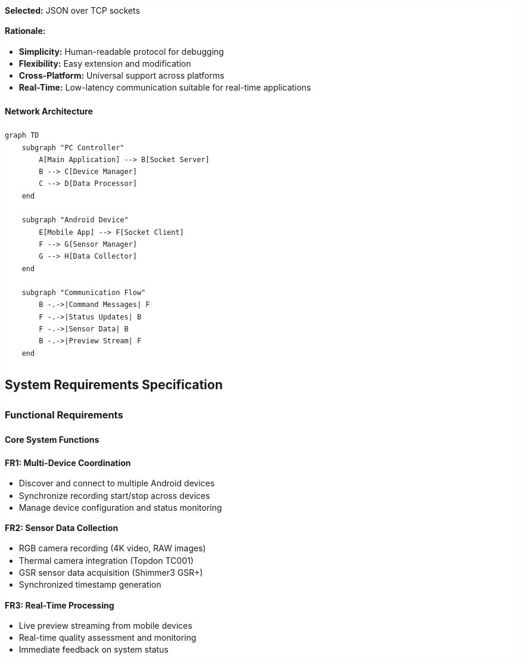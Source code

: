 **Selected:** JSON over TCP sockets

**Rationale:**
- **Simplicity:** Human-readable protocol for debugging
- **Flexibility:** Easy extension and modification
- **Cross-Platform:** Universal support across platforms
- **Real-Time:** Low-latency communication suitable for real-time applications

#### Network Architecture

```mermaid
graph TD
    subgraph "PC Controller"
        A[Main Application] --> B[Socket Server]
        B --> C[Device Manager]
        C --> D[Data Processor]
    end
    
    subgraph "Android Device"
        E[Mobile App] --> F[Socket Client]
        F --> G[Sensor Manager]
        G --> H[Data Collector]
    end
    
    subgraph "Communication Flow"
        B -.->|Command Messages| F
        F -.->|Status Updates| B
        F -.->|Sensor Data| B
        B -.->|Preview Stream| F
    end
```

## System Requirements Specification

### Functional Requirements

#### Core System Functions

**FR1: Multi-Device Coordination**
- Discover and connect to multiple Android devices
- Synchronize recording start/stop across devices
- Manage device configuration and status monitoring

**FR2: Sensor Data Collection**
- RGB camera recording (4K video, RAW images)
- Thermal camera integration (Topdon TC001)
- GSR sensor data acquisition (Shimmer3 GSR+)
- Synchronized timestamp generation

**FR3: Real-Time Processing**
- Live preview streaming from mobile devices
- Real-time quality assessment and monitoring
- Immediate feedback on system status
